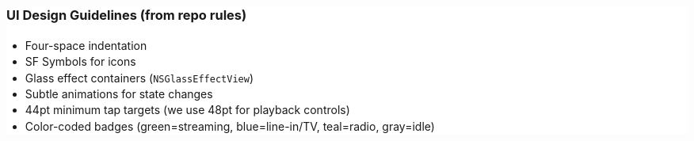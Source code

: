 ### UI Design Guidelines (from repo rules)
- Four-space indentation
- SF Symbols for icons
- Glass effect containers (`NSGlassEffectView`)
- Subtle animations for state changes
- 44pt minimum tap targets (we use 48pt for playback controls)
- Color-coded badges (green=streaming, blue=line-in/TV, teal=radio, gray=idle)


